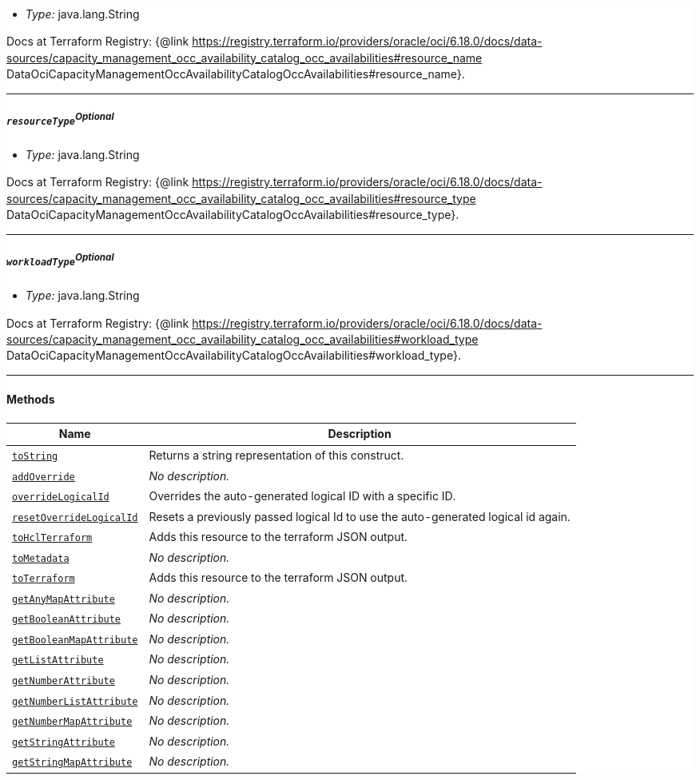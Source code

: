 - *Type:* java.lang.String

Docs at Terraform Registry: {@link https://registry.terraform.io/providers/oracle/oci/6.18.0/docs/data-sources/capacity_management_occ_availability_catalog_occ_availabilities#resource_name DataOciCapacityManagementOccAvailabilityCatalogOccAvailabilities#resource_name}.

---

##### `resourceType`<sup>Optional</sup> <a name="resourceType" id="rhizo-co-terraform-provider-oci.dataOciCapacityManagementOccAvailabilityCatalogOccAvailabilities.DataOciCapacityManagementOccAvailabilityCatalogOccAvailabilities.Initializer.parameter.resourceType"></a>

- *Type:* java.lang.String

Docs at Terraform Registry: {@link https://registry.terraform.io/providers/oracle/oci/6.18.0/docs/data-sources/capacity_management_occ_availability_catalog_occ_availabilities#resource_type DataOciCapacityManagementOccAvailabilityCatalogOccAvailabilities#resource_type}.

---

##### `workloadType`<sup>Optional</sup> <a name="workloadType" id="rhizo-co-terraform-provider-oci.dataOciCapacityManagementOccAvailabilityCatalogOccAvailabilities.DataOciCapacityManagementOccAvailabilityCatalogOccAvailabilities.Initializer.parameter.workloadType"></a>

- *Type:* java.lang.String

Docs at Terraform Registry: {@link https://registry.terraform.io/providers/oracle/oci/6.18.0/docs/data-sources/capacity_management_occ_availability_catalog_occ_availabilities#workload_type DataOciCapacityManagementOccAvailabilityCatalogOccAvailabilities#workload_type}.

---

#### Methods <a name="Methods" id="Methods"></a>

| **Name** | **Description** |
| --- | --- |
| <code><a href="#rhizo-co-terraform-provider-oci.dataOciCapacityManagementOccAvailabilityCatalogOccAvailabilities.DataOciCapacityManagementOccAvailabilityCatalogOccAvailabilities.toString">toString</a></code> | Returns a string representation of this construct. |
| <code><a href="#rhizo-co-terraform-provider-oci.dataOciCapacityManagementOccAvailabilityCatalogOccAvailabilities.DataOciCapacityManagementOccAvailabilityCatalogOccAvailabilities.addOverride">addOverride</a></code> | *No description.* |
| <code><a href="#rhizo-co-terraform-provider-oci.dataOciCapacityManagementOccAvailabilityCatalogOccAvailabilities.DataOciCapacityManagementOccAvailabilityCatalogOccAvailabilities.overrideLogicalId">overrideLogicalId</a></code> | Overrides the auto-generated logical ID with a specific ID. |
| <code><a href="#rhizo-co-terraform-provider-oci.dataOciCapacityManagementOccAvailabilityCatalogOccAvailabilities.DataOciCapacityManagementOccAvailabilityCatalogOccAvailabilities.resetOverrideLogicalId">resetOverrideLogicalId</a></code> | Resets a previously passed logical Id to use the auto-generated logical id again. |
| <code><a href="#rhizo-co-terraform-provider-oci.dataOciCapacityManagementOccAvailabilityCatalogOccAvailabilities.DataOciCapacityManagementOccAvailabilityCatalogOccAvailabilities.toHclTerraform">toHclTerraform</a></code> | Adds this resource to the terraform JSON output. |
| <code><a href="#rhizo-co-terraform-provider-oci.dataOciCapacityManagementOccAvailabilityCatalogOccAvailabilities.DataOciCapacityManagementOccAvailabilityCatalogOccAvailabilities.toMetadata">toMetadata</a></code> | *No description.* |
| <code><a href="#rhizo-co-terraform-provider-oci.dataOciCapacityManagementOccAvailabilityCatalogOccAvailabilities.DataOciCapacityManagementOccAvailabilityCatalogOccAvailabilities.toTerraform">toTerraform</a></code> | Adds this resource to the terraform JSON output. |
| <code><a href="#rhizo-co-terraform-provider-oci.dataOciCapacityManagementOccAvailabilityCatalogOccAvailabilities.DataOciCapacityManagementOccAvailabilityCatalogOccAvailabilities.getAnyMapAttribute">getAnyMapAttribute</a></code> | *No description.* |
| <code><a href="#rhizo-co-terraform-provider-oci.dataOciCapacityManagementOccAvailabilityCatalogOccAvailabilities.DataOciCapacityManagementOccAvailabilityCatalogOccAvailabilities.getBooleanAttribute">getBooleanAttribute</a></code> | *No description.* |
| <code><a href="#rhizo-co-terraform-provider-oci.dataOciCapacityManagementOccAvailabilityCatalogOccAvailabilities.DataOciCapacityManagementOccAvailabilityCatalogOccAvailabilities.getBooleanMapAttribute">getBooleanMapAttribute</a></code> | *No description.* |
| <code><a href="#rhizo-co-terraform-provider-oci.dataOciCapacityManagementOccAvailabilityCatalogOccAvailabilities.DataOciCapacityManagementOccAvailabilityCatalogOccAvailabilities.getListAttribute">getListAttribute</a></code> | *No description.* |
| <code><a href="#rhizo-co-terraform-provider-oci.dataOciCapacityManagementOccAvailabilityCatalogOccAvailabilities.DataOciCapacityManagementOccAvailabilityCatalogOccAvailabilities.getNumberAttribute">getNumberAttribute</a></code> | *No description.* |
| <code><a href="#rhizo-co-terraform-provider-oci.dataOciCapacityManagementOccAvailabilityCatalogOccAvailabilities.DataOciCapacityManagementOccAvailabilityCatalogOccAvailabilities.getNumberListAttribute">getNumberListAttribute</a></code> | *No description.* |
| <code><a href="#rhizo-co-terraform-provider-oci.dataOciCapacityManagementOccAvailabilityCatalogOccAvailabilities.DataOciCapacityManagementOccAvailabilityCatalogOccAvailabilities.getNumberMapAttribute">getNumberMapAttribute</a></code> | *No description.* |
| <code><a href="#rhizo-co-terraform-provider-oci.dataOciCapacityManagementOccAvailabilityCatalogOccAvailabilities.DataOciCapacityManagementOccAvailabilityCatalogOccAvailabilities.getStringAttribute">getStringAttribute</a></code> | *No description.* |
| <code><a href="#rhizo-co-terraform-provider-oci.dataOciCapacityManagementOccAvailabilityCatalogOccAvailabilities.DataOciCapacityManagementOccAvailabilityCatalogOccAvailabilities.getStringMapAttribute">getStringMapAttribute</a></code> | *No description.* |